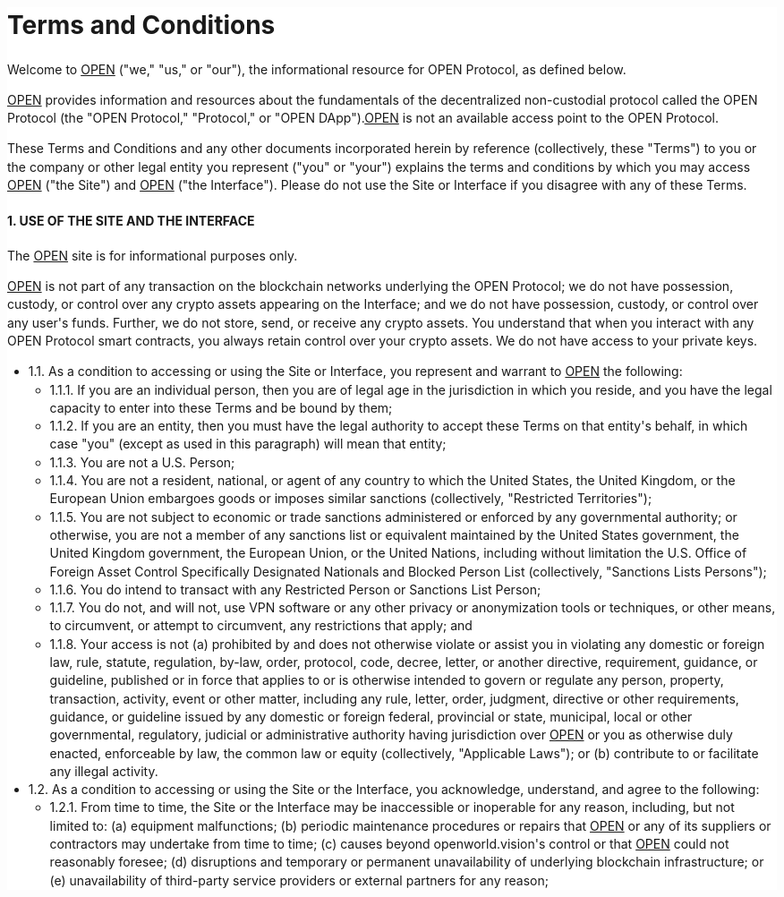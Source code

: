 # Terms and Conditions

Welcome to [OPEN](https://openworld.vision/) ("we," "us," or "our"), the informational resource for OPEN Protocol, as defined below.

[OPEN](https://openworld.vision/) provides information and resources about the fundamentals of the decentralized non-custodial protocol called the OPEN Protocol (the "OPEN Protocol," "Protocol," or "OPEN DApp").[OPEN](https://openworld.vision/) is not an available access point to the OPEN Protocol.

These Terms and Conditions and any other documents incorporated herein by reference (collectively, these "Terms") to you or the company or other legal entity you represent ("you" or "your") explains the terms and conditions by which you may access [OPEN](https://openworld.vision/) ("the Site") and [OPEN](https://openworld.vision/) ("the Interface"). Please do not use the Site or Interface if you disagree with any of these Terms.

#### 1. USE OF THE SITE AND THE INTERFACE

The [OPEN](https://openworld.vision/) site is for informational purposes only.

[OPEN](https://openworld.vision/) is not part of any transaction on the blockchain networks underlying the OPEN Protocol; we do not have possession, custody, or control over any crypto assets appearing on the Interface; and we do not have possession, custody, or control over any user's funds. Further, we do not store, send, or receive any crypto assets. You understand that when you interact with any OPEN Protocol smart contracts, you always retain control over your crypto assets. We do not have access to your private keys.

* 1.1. As a condition to accessing or using the Site or Interface, you represent and warrant to [OPEN](https://openworld.vision/) the following:
  * 1.1.1. If you are an individual person, then you are of legal age in the jurisdiction in which you reside, and you have the legal capacity to enter into these Terms and be bound by them;
  * 1.1.2. If you are an entity, then you must have the legal authority to accept these Terms on that entity's behalf, in which case "you" (except as used in this paragraph) will mean that entity;
  * 1.1.3. You are not a U.S. Person;
  * 1.1.4. You are not a resident, national, or agent of any country to which the United States, the United Kingdom, or the European Union embargoes goods or imposes similar sanctions (collectively, "Restricted Territories");
  * 1.1.5. You are not subject to economic or trade sanctions administered or enforced by any governmental authority; or otherwise, you are not a member of any sanctions list or equivalent maintained by the United States government, the United Kingdom government, the European Union, or the United Nations, including without limitation the U.S. Office of Foreign Asset Control Specifically Designated Nationals and Blocked Person List (collectively, "Sanctions Lists Persons");
  * 1.1.6. You do intend to transact with any Restricted Person or Sanctions List Person;
  * 1.1.7. You do not, and will not, use VPN software or any other privacy or anonymization tools or techniques, or other means, to circumvent, or attempt to circumvent, any restrictions that apply; and
  * 1.1.8. Your access is not (a) prohibited by and does not otherwise violate or assist you in violating any domestic or foreign law, rule, statute, regulation, by-law, order, protocol, code, decree, letter, or another directive, requirement, guidance, or guideline, published or in force that applies to or is otherwise intended to govern or regulate any person, property, transaction, activity, event or other matter, including any rule, letter, order, judgment, directive or other requirements, guidance, or guideline issued by any domestic or foreign federal, provincial or state, municipal, local or other governmental, regulatory, judicial or administrative authority having jurisdiction over [OPEN](https://openworld.vision/) or you as otherwise duly enacted, enforceable by law, the common law or equity (collectively, "Applicable Laws"); or (b) contribute to or facilitate any illegal activity.
* 1.2. As a condition to accessing or using the Site or the Interface, you acknowledge, understand, and agree to the following:
  * 1.2.1. From time to time, the Site or the Interface may be inaccessible or inoperable for any reason, including, but not limited to: (a) equipment malfunctions; (b) periodic maintenance procedures or repairs that [OPEN](https://openworld.vision/) or any of its suppliers or contractors may undertake from time to time; (c) causes beyond openworld.vision's control or that [OPEN](https://openworld.vision/) could not reasonably foresee; (d) disruptions and temporary or permanent unavailability of underlying blockchain infrastructure; or (e) unavailability of third-party service providers or external partners for any reason;